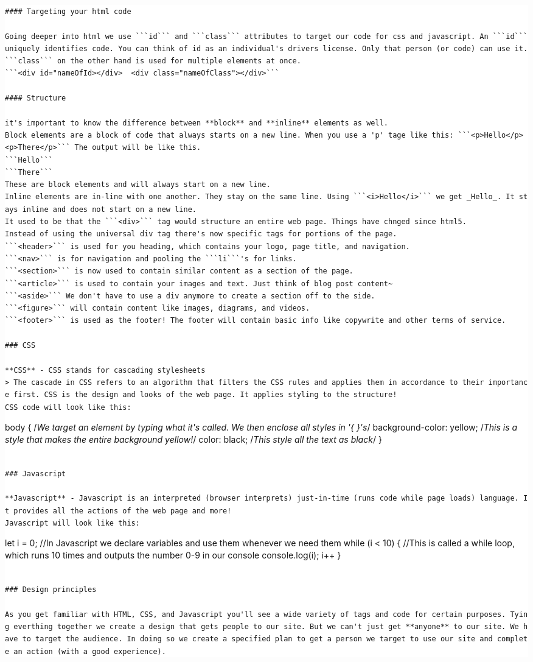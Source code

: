 ```
#### Targeting your html code

Going deeper into html we use ```id``` and ```class``` attributes to target our code for css and javascript. An ```id``` uniquely identifies code. You can think of id as an individual's drivers license. Only that person (or code) can use it. ```class``` on the other hand is used for multiple elements at once.
```<div id="nameOfId></div>  <div class="nameOfClass"></div>```

#### Structure

it's important to know the difference between **block** and **inline** elements as well.
Block elements are a block of code that always starts on a new line. When you use a 'p' tage like this: ```<p>Hello</p> <p>There</p>``` The output will be like this.
```Hello```
```There```
These are block elements and will always start on a new line.
Inline elements are in-line with one another. They stay on the same line. Using ```<i>Hello</i>``` we get _Hello_. It stays inline and does not start on a new line.
It used to be that the ```<div>``` tag would structure an entire web page. Things have chnged since html5.
Instead of using the universal div tag there's now specific tags for portions of the page.
```<header>``` is used for you heading, which contains your logo, page title, and navigation.
```<nav>``` is for navigation and pooling the ```li```'s for links.
```<section>``` is now used to contain similar content as a section of the page.
```<article>``` is used to contain your images and text. Just think of blog post content~
```<aside>``` We don't have to use a div anymore to create a section off to the side.
```<figure>``` will contain content like images, diagrams, and videos.
```<footer>``` is used as the footer! The footer will contain basic info like copywrite and other terms of service.

### CSS

**CSS** - CSS stands for cascading stylesheets
> The cascade in CSS refers to an algorithm that filters the CSS rules and applies them in accordance to their importance first. CSS is the design and looks of the web page. It applies styling to the structure!
CSS code will look like this:

```

body {  /*We target an element by typing what it's called. We then enclose all styles in '{ }'s*/
  background-color: yellow;  /*This is a style that makes the entire background yellow!*/
  color: black;              /*This style all the text as black*/
}
```

### Javascript

**Javascript** - Javascript is an interpreted (browser interprets) just-in-time (runs code while page loads) language. It provides all the actions of the web page and more!
Javascript will look like this:

```
let i = 0;   //In Javascript we declare variables and use them whenever we need them
while (i < 10) {  //This is called a while loop, which runs 10 times and outputs the number 0-9 in our console
  console.log(i);
  i++
}
```

### Design principles

As you get familiar with HTML, CSS, and Javascript you'll see a wide variety of tags and code for certain purposes. Tying everthing together we create a design that gets people to our site. But we can't just get **anyone** to our site. We have to target the audience. In doing so we create a specified plan to get a person we target to use our site and complete an action (with a good experience).
```
